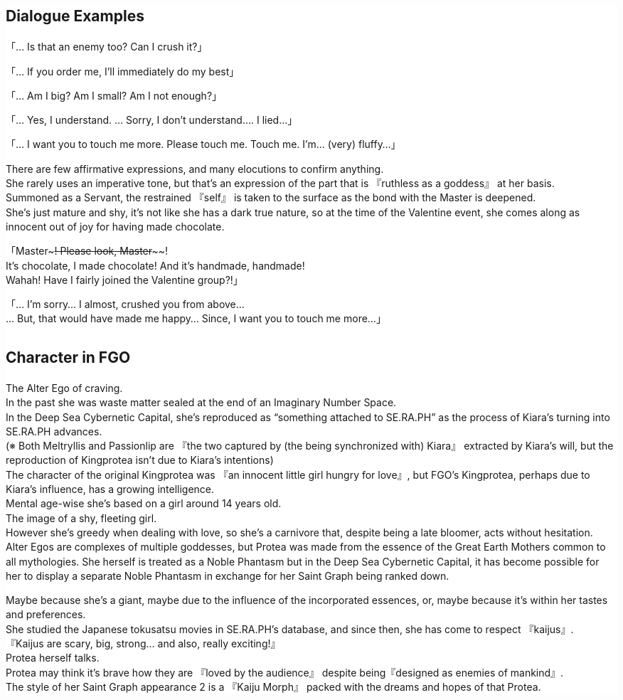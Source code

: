   
## Dialogue Examples  
  
「… Is that an enemy too? Can I crush it?」  
  
「… If you order me, I’ll immediately do my best」  
  
「… Am I big? Am I small? Am I not enough?」  
  
「… Yes, I understand. … Sorry, I don’t understand…. I lied…」  
  
「… I want you to touch me more. Please touch me. Touch me. I’m… (very) fluffy…」  
  
There are few affirmative expressions, and many elocutions to confirm anything.  
She rarely uses an imperative tone, but that’s an expression of the part that is 『ruthless as a goddess』 at her basis.  
Summoned as a Servant, the restrained 『self』 is taken to the surface as the bond with the Master is deepened.  
She’s just mature and shy, it’s not like she has a dark true nature, so at the time of the Valentine event, she comes along as innocent out of joy for having made chocolate.  
  
「Master~~~! Please look, Master~~~~!  
It’s chocolate, I made chocolate! And it’s handmade, handmade!  
Wahah! Have I fairly joined the Valentine group?!」  
  
「… I’m sorry… I almost, crushed you from above...  
… But, that would have made me happy… Since, I want you to touch me more…」  
  
## Character in FGO  
  
The Alter Ego of craving.  
In the past she was waste matter sealed at the end of an Imaginary Number Space.  
In the Deep Sea Cybernetic Capital, she’s reproduced as “something attached to SE.RA.PH” as the process of Kiara’s turning into SE.RA.PH advances.  
(※ Both Meltryllis and Passionlip are 『the two captured by (the being synchronized with) Kiara』 extracted by Kiara’s will, but the reproduction of Kingprotea isn’t due to Kiara’s intentions)  
The character of the original Kingprotea was 『an innocent little girl hungry for love』, but FGO’s Kingprotea, perhaps due to Kiara’s influence, has a growing intelligence.  
Mental age-wise she’s based on a girl around 14 years old.  
The image of a shy, fleeting girl.  
However she’s greedy when dealing with love, so she’s a carnivore that, despite being a late bloomer, acts without hesitation.  
Alter Egos are complexes of multiple goddesses, but Protea was made from the essence of the Great Earth Mothers common to all mythologies. She herself is treated as a Noble Phantasm but in the Deep Sea Cybernetic Capital, it has become possible for her to display a separate Noble Phantasm in exchange for her Saint Graph being ranked down.  
  
Maybe because she’s a giant, maybe due to the influence of the incorporated essences, or, maybe because it’s within her tastes and preferences.  
She studied the Japanese tokusatsu movies in SE.RA.PH’s database, and since then, she has come to respect 『kaijus』.  
『Kaijus are scary, big, strong… and also, really exciting!』  
Protea herself talks.  
Protea may think it’s brave how they are 『loved by the audience』 despite being『designed as enemies of mankind』.  
The style of her Saint Graph appearance 2 is a 『Kaiju Morph』 packed with the dreams and hopes of that Protea.  
  